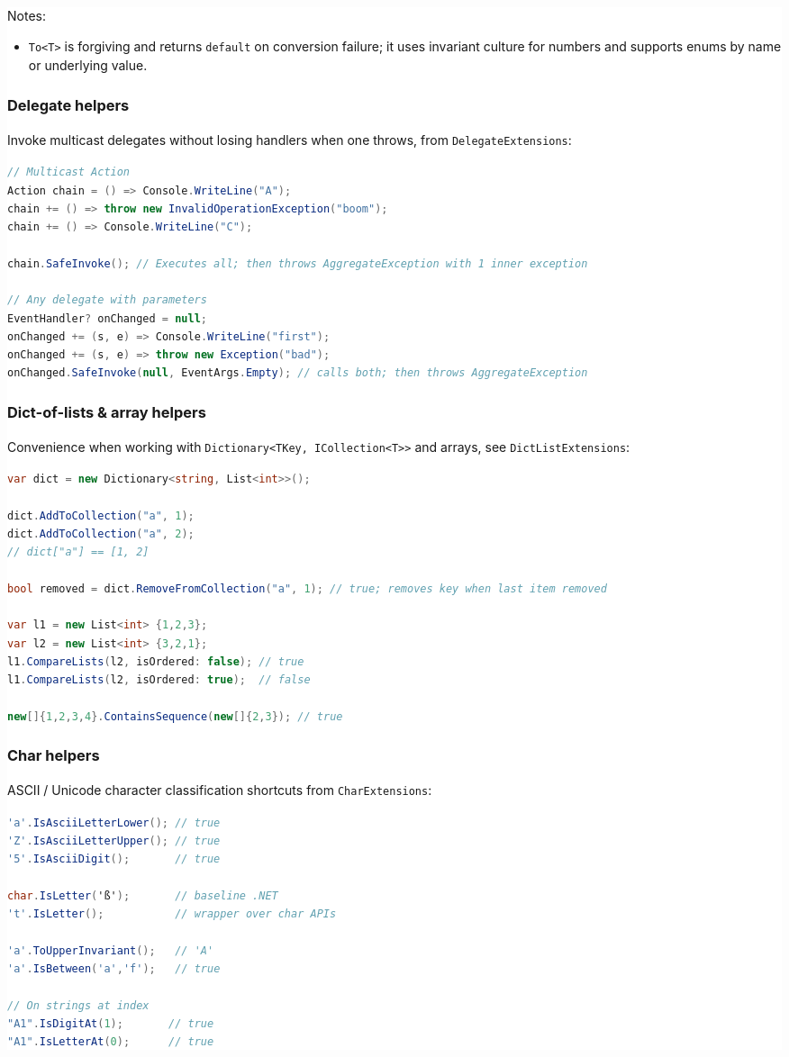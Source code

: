 Notes:
- `To<T>` is forgiving and returns `default` on conversion failure; it uses invariant culture for numbers and supports enums by name or underlying value.

### Delegate helpers
Invoke multicast delegates without losing handlers when one throws, from `DelegateExtensions`:

```csharp
// Multicast Action
Action chain = () => Console.WriteLine("A");
chain += () => throw new InvalidOperationException("boom");
chain += () => Console.WriteLine("C");

chain.SafeInvoke(); // Executes all; then throws AggregateException with 1 inner exception

// Any delegate with parameters
EventHandler? onChanged = null;
onChanged += (s, e) => Console.WriteLine("first");
onChanged += (s, e) => throw new Exception("bad");
onChanged.SafeInvoke(null, EventArgs.Empty); // calls both; then throws AggregateException
```

### Dict-of-lists & array helpers
Convenience when working with `Dictionary<TKey, ICollection<T>>` and arrays, see `DictListExtensions`:

```csharp
var dict = new Dictionary<string, List<int>>();

dict.AddToCollection("a", 1);
dict.AddToCollection("a", 2);
// dict["a"] == [1, 2]

bool removed = dict.RemoveFromCollection("a", 1); // true; removes key when last item removed

var l1 = new List<int> {1,2,3};
var l2 = new List<int> {3,2,1};
l1.CompareLists(l2, isOrdered: false); // true
l1.CompareLists(l2, isOrdered: true);  // false

new[]{1,2,3,4}.ContainsSequence(new[]{2,3}); // true
```

### Char helpers
ASCII / Unicode character classification shortcuts from `CharExtensions`:

```csharp
'a'.IsAsciiLetterLower(); // true
'Z'.IsAsciiLetterUpper(); // true
'5'.IsAsciiDigit();       // true

char.IsLetter('ß');       // baseline .NET
't'.IsLetter();           // wrapper over char APIs

'a'.ToUpperInvariant();   // 'A'
'a'.IsBetween('a','f');   // true

// On strings at index
"A1".IsDigitAt(1);       // true
"A1".IsLetterAt(0);      // true
```
